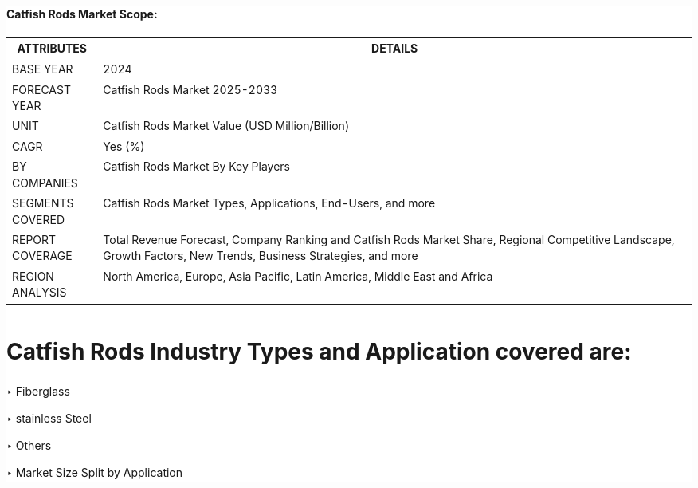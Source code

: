<h4>Catfish Rods Market Scope:</h4>
<table>
<tr>
<th>ATTRIBUTES</th>
<th>DETAILS</th>
</tr>
<tr>
<td>BASE YEAR</td>
<td>2024</td>
</tr>
<tr>
<td>FORECAST YEAR</td>
<td>Catfish Rods Market 2025-2033</td>
</tr>
<tr>
<td>UNIT</td>
<td>Catfish Rods Market Value (USD Million/Billion)</td>
<tr>
<td>CAGR</td>
<td>Yes (%)</td>
</tr>
</tr>
<tr>
<td>BY COMPANIES</td>
<td>Catfish Rods Market By Key Players</td>
</tr>
<tr>
<td>SEGMENTS COVERED</td>
<td>Catfish Rods Market Types, Applications, End-Users, and more</td>
</tr>
<tr>
<td>REPORT COVERAGE</td>
<td>Total Revenue Forecast, Company Ranking and Catfish Rods Market Share, Regional Competitive Landscape, Growth Factors, New Trends, Business Strategies, and more</td>
</tr>
<tr>
<td>REGION ANALYSIS</td>
<td>North America, Europe, Asia Pacific, Latin America, Middle East and Africa</td>
</tr>
</table>

# <strong>Catfish Rods Industry Types and Application covered are:</strong>

‣ Fiberglass

   ‣ stainless Steel

   ‣ Others

‣ Market Size Split by Application
